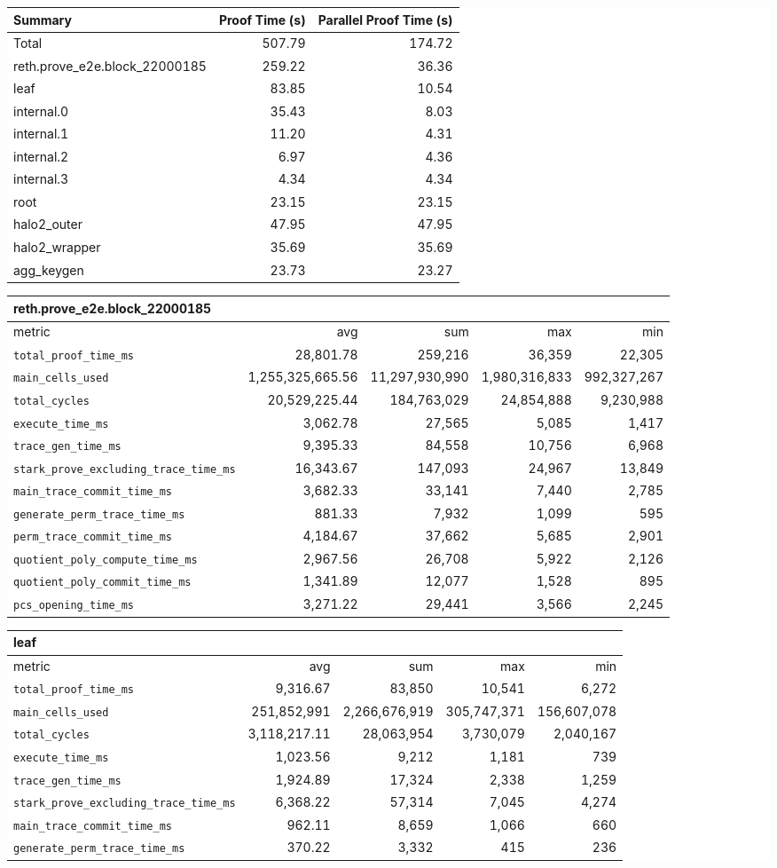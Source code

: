 | Summary | Proof Time (s) | Parallel Proof Time (s) |
|:---|---:|---:|
| Total |  507.79 |  174.72 |
| reth.prove_e2e.block_22000185 |  259.22 |  36.36 |
| leaf |  83.85 |  10.54 |
| internal.0 |  35.43 |  8.03 |
| internal.1 |  11.20 |  4.31 |
| internal.2 |  6.97 |  4.36 |
| internal.3 |  4.34 |  4.34 |
| root |  23.15 |  23.15 |
| halo2_outer |  47.95 |  47.95 |
| halo2_wrapper |  35.69 |  35.69 |
| agg_keygen |  23.73 |  23.27 |


| reth.prove_e2e.block_22000185 |||||
|:---|---:|---:|---:|---:|
|metric|avg|sum|max|min|
| `total_proof_time_ms ` |  28,801.78 |  259,216 |  36,359 |  22,305 |
| `main_cells_used     ` |  1,255,325,665.56 |  11,297,930,990 |  1,980,316,833 |  992,327,267 |
| `total_cycles        ` |  20,529,225.44 |  184,763,029 |  24,854,888 |  9,230,988 |
| `execute_time_ms     ` |  3,062.78 |  27,565 |  5,085 |  1,417 |
| `trace_gen_time_ms   ` |  9,395.33 |  84,558 |  10,756 |  6,968 |
| `stark_prove_excluding_trace_time_ms` |  16,343.67 |  147,093 |  24,967 |  13,849 |
| `main_trace_commit_time_ms` |  3,682.33 |  33,141 |  7,440 |  2,785 |
| `generate_perm_trace_time_ms` |  881.33 |  7,932 |  1,099 |  595 |
| `perm_trace_commit_time_ms` |  4,184.67 |  37,662 |  5,685 |  2,901 |
| `quotient_poly_compute_time_ms` |  2,967.56 |  26,708 |  5,922 |  2,126 |
| `quotient_poly_commit_time_ms` |  1,341.89 |  12,077 |  1,528 |  895 |
| `pcs_opening_time_ms ` |  3,271.22 |  29,441 |  3,566 |  2,245 |

| leaf |||||
|:---|---:|---:|---:|---:|
|metric|avg|sum|max|min|
| `total_proof_time_ms ` |  9,316.67 |  83,850 |  10,541 |  6,272 |
| `main_cells_used     ` |  251,852,991 |  2,266,676,919 |  305,747,371 |  156,607,078 |
| `total_cycles        ` |  3,118,217.11 |  28,063,954 |  3,730,079 |  2,040,167 |
| `execute_time_ms     ` |  1,023.56 |  9,212 |  1,181 |  739 |
| `trace_gen_time_ms   ` |  1,924.89 |  17,324 |  2,338 |  1,259 |
| `stark_prove_excluding_trace_time_ms` |  6,368.22 |  57,314 |  7,045 |  4,274 |
| `main_trace_commit_time_ms` |  962.11 |  8,659 |  1,066 |  660 |
| `generate_perm_trace_time_ms` |  370.22 |  3,332 |  415 |  236 |